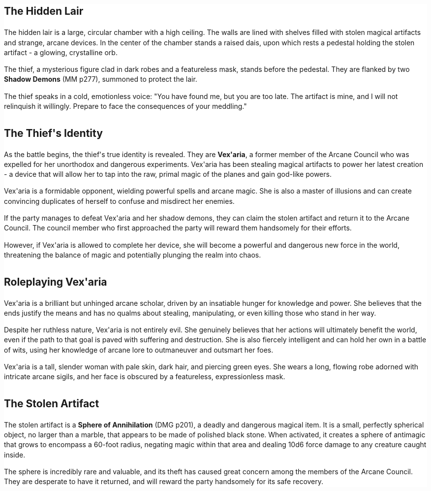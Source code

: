 ## The Hidden Lair
The hidden lair is a large, circular chamber with a high ceiling. The walls are lined with shelves filled with stolen magical artifacts and strange, arcane devices. In the center of the chamber stands a raised dais, upon which rests a pedestal holding the stolen artifact - a glowing, crystalline orb.

The thief, a mysterious figure clad in dark robes and a featureless mask, stands before the pedestal. They are flanked by two **Shadow Demons** (MM p277), summoned to protect the lair.

The thief speaks in a cold, emotionless voice: "You have found me, but you are too late. The artifact is mine, and I will not relinquish it willingly. Prepare to face the consequences of your meddling."

## The Thief's Identity
As the battle begins, the thief's true identity is revealed. They are **Vex'aria**, a former member of the Arcane Council who was expelled for her unorthodox and dangerous experiments. Vex'aria has been stealing magical artifacts to power her latest creation - a device that will allow her to tap into the raw, primal magic of the planes and gain god-like powers.

Vex'aria is a formidable opponent, wielding powerful spells and arcane magic. She is also a master of illusions and can create convincing duplicates of herself to confuse and misdirect her enemies.

If the party manages to defeat Vex'aria and her shadow demons, they can claim the stolen artifact and return it to the Arcane Council. The council member who first approached the party will reward them handsomely for their efforts.

However, if Vex'aria is allowed to complete her device, she will become a powerful and dangerous new force in the world, threatening the balance of magic and potentially plunging the realm into chaos.

## Roleplaying Vex'aria
Vex'aria is a brilliant but unhinged arcane scholar, driven by an insatiable hunger for knowledge and power. She believes that the ends justify the means and has no qualms about stealing, manipulating, or even killing those who stand in her way.

Despite her ruthless nature, Vex'aria is not entirely evil. She genuinely believes that her actions will ultimately benefit the world, even if the path to that goal is paved with suffering and destruction. She is also fiercely intelligent and can hold her own in a battle of wits, using her knowledge of arcane lore to outmaneuver and outsmart her foes.

Vex'aria is a tall, slender woman with pale skin, dark hair, and piercing green eyes. She wears a long, flowing robe adorned with intricate arcane sigils, and her face is obscured by a featureless, expressionless mask.

## The Stolen Artifact
The stolen artifact is a **Sphere of Annihilation** (DMG p201), a deadly and dangerous magical item. It is a small, perfectly spherical object, no larger than a marble, that appears to be made of polished black stone. When activated, it creates a sphere of antimagic that grows to encompass a 60-foot radius, negating magic within that area and dealing 10d6 force damage to any creature caught inside.

The sphere is incredibly rare and valuable, and its theft has caused great concern among the members of the Arcane Council. They are desperate to have it returned, and will reward the party handsomely for its safe recovery.
